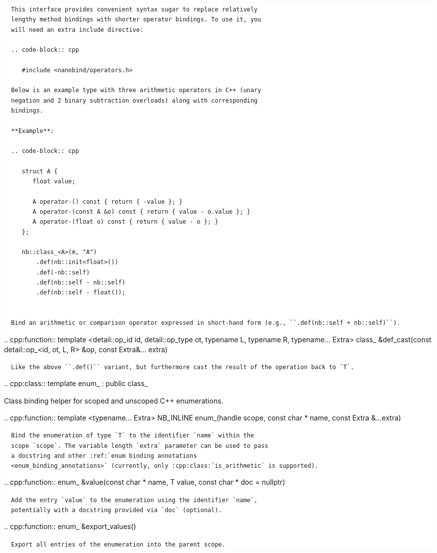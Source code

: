       This interface provides convenient syntax sugar to replace relatively
      lengthy method bindings with shorter operator bindings. To use it, you
      will need an extra include directive:

      .. code-block:: cpp

         #include <nanobind/operators.h>

      Below is an example type with three arithmetic operators in C++ (unary
      negation and 2 binary subtraction overloads) along with corresponding
      bindings.

      **Example**:

      .. code-block:: cpp

         struct A {
            float value;

            A operator-() const { return { -value }; }
            A operator-(const A &o) const { return { value - o.value }; }
            A operator-(float o) const { return { value - o }; }
         };

         nb::class_<A>(m, "A")
             .def(nb::init<float>())
             .def(-nb::self)
             .def(nb::self - nb::self)
             .def(nb::self - float());


      Bind an arithmetic or comparison operator expressed in short-hand form (e.g., ``.def(nb::self + nb::self)``).

   .. cpp:function:: template <detail::op_id id, detail::op_type ot, typename L, typename R, typename... Extra> class_ &def_cast(const detail::op_<id, ot, L, R> &op, const Extra&... extra)

      Like the above ``.def()`` variant, but furthermore cast the result of the operation back to `T`.


.. cpp:class:: template <typename T> enum_ : public class_<T>

   Class binding helper for scoped and unscoped C++ enumerations.

   .. cpp:function:: template <typename... Extra> NB_INLINE enum_(handle scope, const char * name, const Extra &...extra)

      Bind the enumeration of type `T` to the identifier `name` within the
      scope `scope`. The variable length `extra` parameter can be used to pass
      a docstring and other :ref:`enum binding annotations
      <enum_binding_annotations>` (currently, only :cpp:class:`is_arithmetic` is supported).

   .. cpp:function:: enum_ &value(const char * name, T value, const char * doc = nullptr)

      Add the entry `value` to the enumeration using the identifier `name`,
      potentially with a docstring provided via `doc` (optional).

   .. cpp:function:: enum_ &export_values()

      Export all entries of the enumeration into the parent scope.

